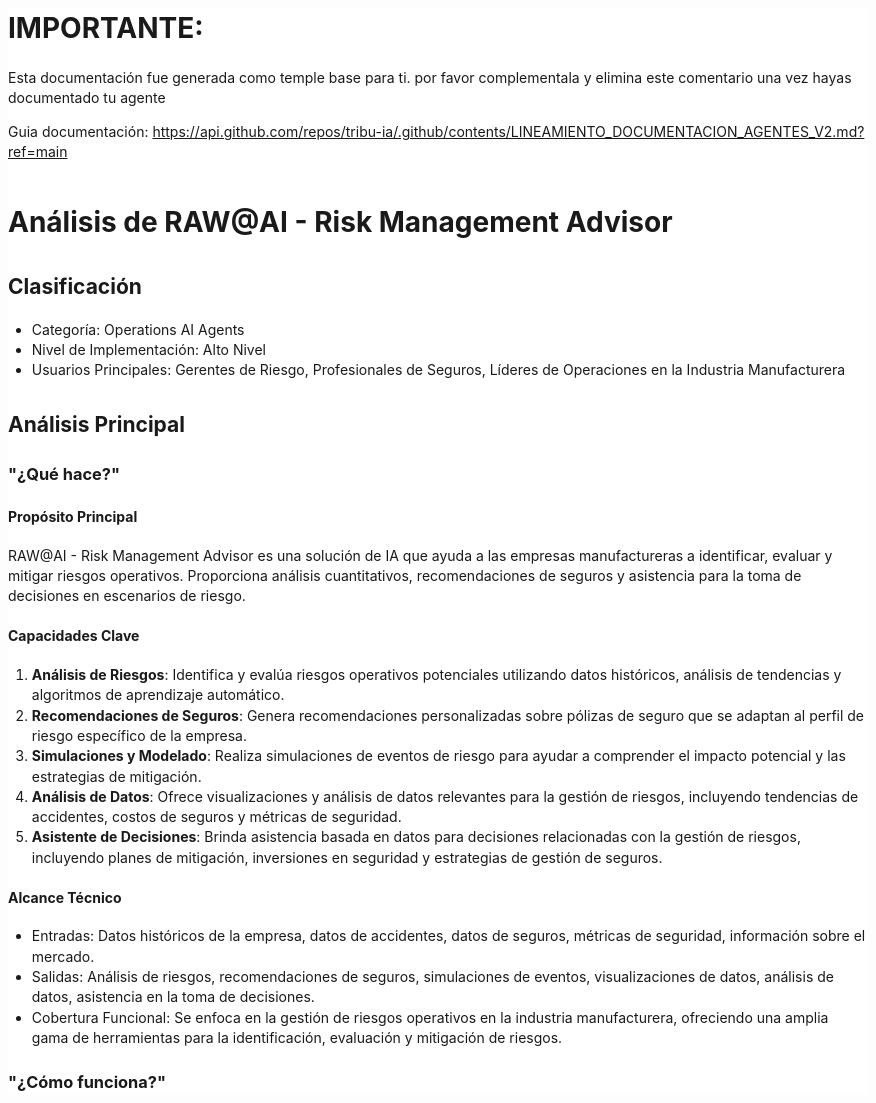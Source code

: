 # IMPORTANTE:

Esta documentación fue generada como temple base para ti. por favor complementala y elimina este comentario una vez hayas documentado tu agente

Guia documentación: https://api.github.com/repos/tribu-ia/.github/contents/LINEAMIENTO_DOCUMENTACION_AGENTES_V2.md?ref=main


# Análisis de RAW@AI - Risk Management Advisor

## Clasificación
- Categoría: Operations AI Agents
- Nivel de Implementación: Alto Nivel
- Usuarios Principales: Gerentes de Riesgo, Profesionales de Seguros, Líderes de Operaciones en la Industria Manufacturera

## Análisis Principal

### "¿Qué hace?"

#### Propósito Principal
RAW@AI - Risk Management Advisor es una solución de IA que ayuda a las empresas manufactureras a identificar, evaluar y mitigar riesgos operativos. Proporciona análisis cuantitativos, recomendaciones de seguros y asistencia para la toma de decisiones en escenarios de riesgo. 

#### Capacidades Clave
1. **Análisis de Riesgos**: Identifica y evalúa riesgos operativos potenciales utilizando datos históricos, análisis de tendencias y algoritmos de aprendizaje automático.
2. **Recomendaciones de Seguros**: Genera recomendaciones personalizadas sobre pólizas de seguro que se adaptan al perfil de riesgo específico de la empresa.
3. **Simulaciones y Modelado**: Realiza simulaciones de eventos de riesgo para ayudar a comprender el impacto potencial y las estrategias de mitigación.
4. **Análisis de Datos**: Ofrece visualizaciones y análisis de datos relevantes para la gestión de riesgos, incluyendo tendencias de accidentes, costos de seguros y métricas de seguridad.
5. **Asistente de Decisiones**: Brinda asistencia basada en datos para decisiones relacionadas con la gestión de riesgos, incluyendo planes de mitigación, inversiones en seguridad y estrategias de gestión de seguros.

#### Alcance Técnico
- Entradas: Datos históricos de la empresa, datos de accidentes, datos de seguros, métricas de seguridad, información sobre el mercado.
- Salidas: Análisis de riesgos, recomendaciones de seguros, simulaciones de eventos, visualizaciones de datos, análisis de datos, asistencia en la toma de decisiones.
- Cobertura Funcional: Se enfoca en la gestión de riesgos operativos en la industria manufacturera, ofreciendo una amplia gama de herramientas para la identificación, evaluación y mitigación de riesgos.

### "¿Cómo funciona?"
